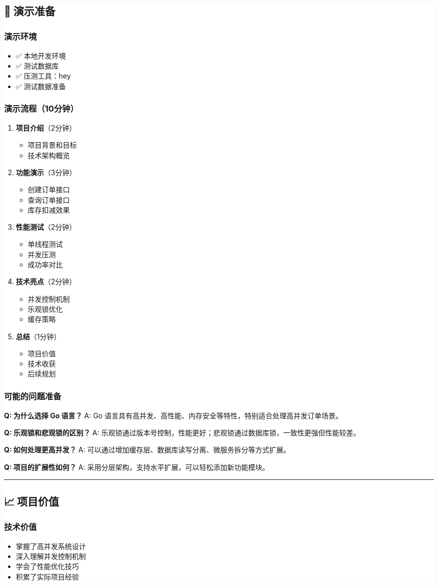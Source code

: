 
## 🎯 演示准备

### 演示环境
- ✅ 本地开发环境
- ✅ 测试数据库
- ✅ 压测工具：hey
- ✅ 测试数据准备

### 演示流程（10分钟）
1. **项目介绍**（2分钟）
   - 项目背景和目标
   - 技术架构概览

2. **功能演示**（3分钟）
   - 创建订单接口
   - 查询订单接口
   - 库存扣减效果

3. **性能测试**（2分钟）
   - 单线程测试
   - 并发压测
   - 成功率对比

4. **技术亮点**（2分钟）
   - 并发控制机制
   - 乐观锁优化
   - 缓存策略

5. **总结**（1分钟）
   - 项目价值
   - 技术收获
   - 后续规划

### 可能的问题准备
**Q: 为什么选择 Go 语言？**
A: Go 语言具有高并发、高性能、内存安全等特性，特别适合处理高并发订单场景。

**Q: 乐观锁和悲观锁的区别？**
A: 乐观锁通过版本号控制，性能更好；悲观锁通过数据库锁，一致性更强但性能较差。

**Q: 如何处理更高并发？**
A: 可以通过增加缓存层、数据库读写分离、微服务拆分等方式扩展。

**Q: 项目的扩展性如何？**
A: 采用分层架构，支持水平扩展，可以轻松添加新功能模块。

---

## 📈 项目价值

### 技术价值
- 掌握了高并发系统设计
- 深入理解并发控制机制
- 学会了性能优化技巧
- 积累了实际项目经验
